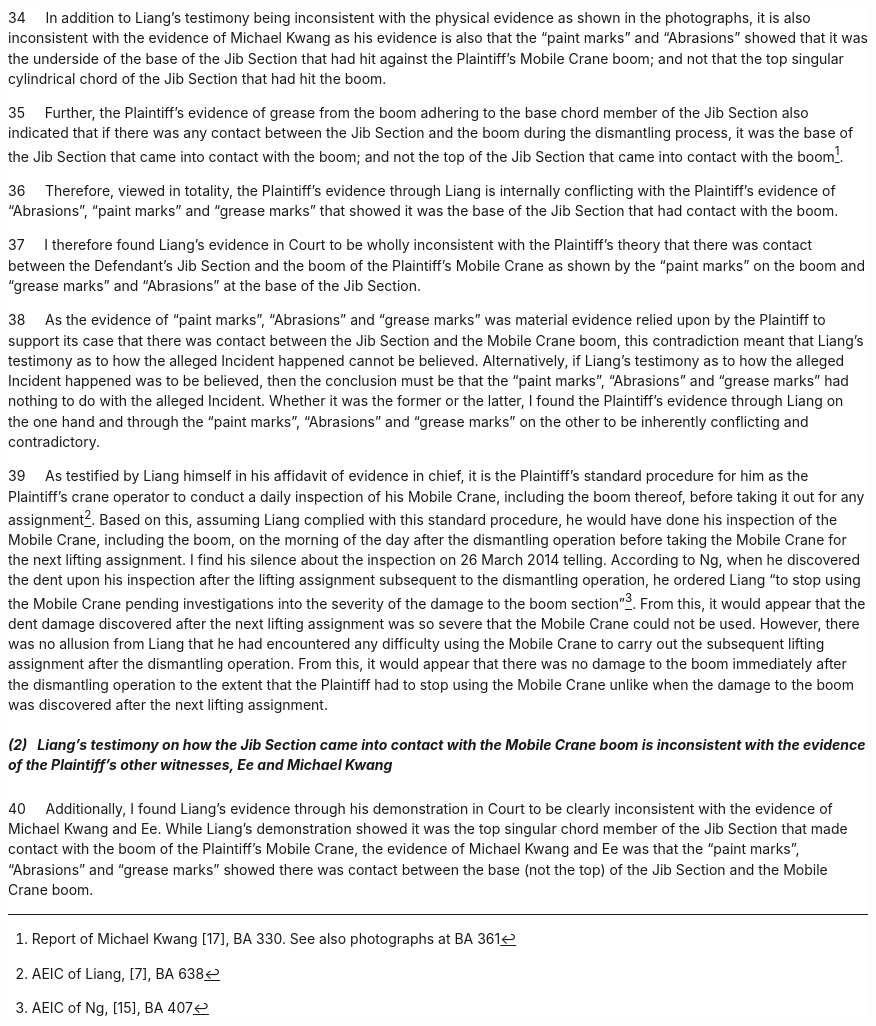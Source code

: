 34     In addition to Liang’s testimony being inconsistent with the physical evidence as shown in the photographs, it is also inconsistent with the evidence of Michael Kwang as his evidence is also that the “paint marks” and “Abrasions” showed that it was the underside of the base of the Jib Section that had hit against the Plaintiff’s Mobile Crane boom; and not that the top singular cylindrical chord of the Jib Section that had hit the boom.

35     Further, the Plaintiff’s evidence of grease from the boom adhering to the base chord member of the Jib Section also indicated that if there was any contact between the Jib Section and the boom during the dismantling process, it was the base of the Jib Section that came into contact with the boom; and not the top of the Jib Section that came into contact with the boom[^30].

36     Therefore, viewed in totality, the Plaintiff’s evidence through Liang is internally conflicting with the Plaintiff’s evidence of “Abrasions”, “paint marks” and “grease marks” that showed it was the base of the Jib Section that had contact with the boom.

37     I therefore found Liang’s evidence in Court to be wholly inconsistent with the Plaintiff’s theory that there was contact between the Defendant’s Jib Section and the boom of the Plaintiff’s Mobile Crane as shown by the “paint marks” on the boom and “grease marks” and “Abrasions” at the base of the Jib Section.

38     As the evidence of “paint marks”, “Abrasions” and “grease marks” was material evidence relied upon by the Plaintiff to support its case that there was contact between the Jib Section and the Mobile Crane boom, this contradiction meant that Liang’s testimony as to how the alleged Incident happened cannot be believed. Alternatively, if Liang’s testimony as to how the alleged Incident happened was to be believed, then the conclusion must be that the “paint marks”, “Abrasions” and “grease marks” had nothing to do with the alleged Incident. Whether it was the former or the latter, I found the Plaintiff’s evidence through Liang on the one hand and through the “paint marks”, “Abrasions” and “grease marks” on the other to be inherently conflicting and contradictory.

39     As testified by Liang himself in his affidavit of evidence in chief, it is the Plaintiff’s standard procedure for him as the Plaintiff’s crane operator to conduct a daily inspection of his Mobile Crane, including the boom thereof, before taking it out for any assignment[^31]. Based on this, assuming Liang complied with this standard procedure, he would have done his inspection of the Mobile Crane, including the boom, on the morning of the day after the dismantling operation before taking the Mobile Crane for the next lifting assignment. I find his silence about the inspection on 26 March 2014 telling. According to Ng, when he discovered the dent upon his inspection after the lifting assignment subsequent to the dismantling operation, he ordered Liang “to stop using the Mobile Crane pending investigations into the severity of the damage to the boom section”[^32]. From this, it would appear that the dent damage discovered after the next lifting assignment was so severe that the Mobile Crane could not be used. However, there was no allusion from Liang that he had encountered any difficulty using the Mobile Crane to carry out the subsequent lifting assignment after the dismantling operation. From this, it would appear that there was no damage to the boom immediately after the dismantling operation to the extent that the Plaintiff had to stop using the Mobile Crane unlike when the damage to the boom was discovered after the next lifting assignment.

##### (2)   Liang’s testimony on how the Jib Section came into contact with the Mobile Crane boom is inconsistent with the evidence of the Plaintiff’s other witnesses, Ee and Michael Kwang

40     Additionally, I found Liang’s evidence through his demonstration in Court to be clearly inconsistent with the evidence of Michael Kwang and Ee. While Liang’s demonstration showed it was the top singular chord member of the Jib Section that made contact with the boom of the Plaintiff’s Mobile Crane, the evidence of Michael Kwang and Ee was that the “paint marks”, “Abrasions” and “grease marks” showed there was contact between the base (not the top) of the Jib Section and the Mobile Crane boom.


[^1]: Statement of Claim (Amendment No. 2), \[7(e)\]
[^2]: Affidavit of Evidence in Chief (“AEIC”) of Ng, \[14\], BA 406
[^3]: AEIC of Liang, \[7\], BA 638
[^4]: AEIC of Liang, \[14\], BA 639, 640
[^5]: AEIC of Liang, \[15\], BA 640
[^6]: AEIC of Liang, \[17\], BA 640
[^7]: AEIC of Liang, \[24\], BA 642
[^8]: Compare \[24\] and \[7\] of the AEIC of Liang
[^9]: AEIC of Liton, \[12\], BA 366
[^10]: AEIC of Michael Kwang, exhibit of Liang’s recorded statement at BA 136
[^11]: AEIC of Michael Kwang, \[9\], BA 129
[^12]: AEIC of Michael Kwang, \[10\], BA 129
[^13]: AEIC of Michael Kwang, \[14\] – \[15\], BA 131. See also Report of Michael Kwang \[16\] – \[19\], BA 330, 331; and photographs at BA 360 and ABD 218, 219, 232
[^14]: AEIC of Michael Kwang, \[16\], BA 131. See also Report of Michael Kwang \[17\], BA 330, and photographs at BA 361
[^15]: Notes of Evidence (“NE”), 18 November 2020, 21 / 19 – 25
[^16]: ABD 224 – 254; ABD 257 – 264
[^17]: ABD 227
[^18]: NE, 18 November 2020, 18 / 28 – 19 / 2
[^19]: AEIC of Reymundo, \[11\]-\[12\], BA 27
[^20]: AEIC of Reymundo, \[22\], BA 28
[^21]: AEIC of Reymundo, \[23\]-\[24\], BA 29
[^22]: Liam’s Report, BA 576
[^23]: Liam’s Report, BA 576
[^24]: Koay’s Report, BA 67
[^25]: Koay’s Report, BA 67
[^26]: Koay’s report, BA 67
[^27]: Koay’s Report, BA 66, 67
[^28]: NE, 16 November 2020 120 / 22 – 121 / 8; DE 2, DE 3
[^29]: Report of Michael Kwang \[16\] – \[19\], BA 330, 331; See also photographs at BA 360 and ABD 218, 219, 232
[^30]: Report of Michael Kwang \[17\], BA 330. See also photographs at BA 361
[^31]: AEIC of Liang, \[7\], BA 638
[^32]: AEIC of Ng, \[15\], BA 407
[^33]: AEIC of Liton, \[12\], BA 366
[^34]: AEIC of Michael Kwang, exhibit at BA 136, paragraph 31
[^35]: NE, 16 November 2020 131 / 27 – 132 / 8
[^36]: NE, 17 November 2020 20 / 29 – 23 / 30
[^37]: NE, 20 November 2020 192 / 9 – 194 / 7
[^38]: NE, 20 November 2020 194 / 12 – 20; 195 / 12 – 16; NE 16 November 2020, 131 / 28 to 133 / 8
[^39]: NE, 9 March 2020 20 / 17 – 21 / 19
[^40]: NE, 9 March 2020 21 / 32 – 22 / 18
[^41]: See copies of photographs at BA 245, 247, 269
[^42]: NE, 17 November 2020 107 / 5 – 110 / 19
[^43]: Liam’s Report, BA 577
[^44]: Liam’s report, BA 567
[^45]: Statement of Claim Amendment No. 2, \[15\]
[^46]: See Statement of Claim Amendment No. 2, \[9\] – \[12\]
[^47]: ABD 253